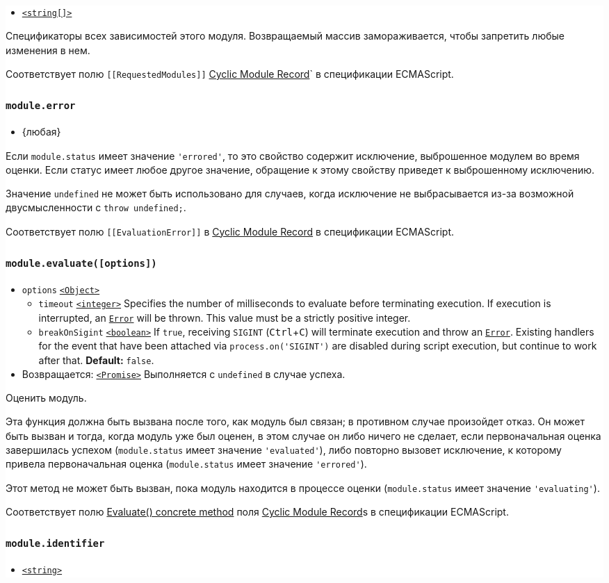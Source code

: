 -   [`<string[]>`](https://developer.mozilla.org/docs/Web/JavaScript/Data_structures#String_type)

Спецификаторы всех зависимостей этого модуля. Возвращаемый массив замораживается, чтобы запретить любые изменения в нем.

Соответствует полю `[[RequestedModules]]` [Cyclic Module Record](https://tc39.es/ecma262/#sec-cyclic-module-records)` в спецификации ECMAScript.

### `module.error`

-   {любая}

Если `module.status` имеет значение `'errored'`, то это свойство содержит исключение, выброшенное модулем во время оценки. Если статус имеет любое другое значение, обращение к этому свойству приведет к выброшенному исключению.

Значение `undefined` не может быть использовано для случаев, когда исключение не выбрасывается из-за возможной двусмысленности с `throw undefined;`.

Соответствует полю `[[EvaluationError]]` в [Cyclic Module Record](https://tc39.es/ecma262/#sec-cyclic-module-records) в спецификации ECMAScript.

### `module.evaluate([options])`

-   `options` [`<Object>`](https://developer.mozilla.org/docs/Web/JavaScript/Reference/Global_Objects/Object)
    -   `timeout` [`<integer>`](https://developer.mozilla.org/docs/Web/JavaScript/Data_structures#Number_type) Specifies the number of milliseconds to evaluate before terminating execution. If execution is interrupted, an [`Error`](errors.md#class-error) will be thrown. This value must be a strictly positive integer.
    -   `breakOnSigint` [`<boolean>`](https://developer.mozilla.org/docs/Web/JavaScript/Data_structures#Boolean_type) If `true`, receiving `SIGINT` (<kbd>Ctrl</kbd>+<kbd>C</kbd>) will terminate execution and throw an [`Error`](errors.md#class-error). Existing handlers for the event that have been attached via `process.on('SIGINT')` are disabled during script execution, but continue to work after that. **Default:** `false`.
-   Возвращается: [`<Promise>`](https://developer.mozilla.org/docs/Web/JavaScript/Reference/Global_Objects/Promise) Выполняется с `undefined` в случае успеха.

Оценить модуль.

Эта функция должна быть вызвана после того, как модуль был связан; в противном случае произойдет отказ. Он может быть вызван и тогда, когда модуль уже был оценен, в этом случае он либо ничего не сделает, если первоначальная оценка завершилась успехом (`module.status` имеет значение `'evaluated'`), либо повторно вызовет исключение, к которому привела первоначальная оценка (`module.status` имеет значение `'errored'`).

Этот метод не может быть вызван, пока модуль находится в процессе оценки (`module.status` имеет значение `'evaluating'`).

Соответствует полю [Evaluate() concrete method](https://tc39.es/ecma262/#sec-moduleevaluation) поля [Cyclic Module Record](https://tc39.es/ecma262/#sec-cyclic-module-records)s в спецификации ECMAScript.

### `module.identifier`

-   [`<string>`](https://developer.mozilla.org/docs/Web/JavaScript/Data_structures#String_type)
